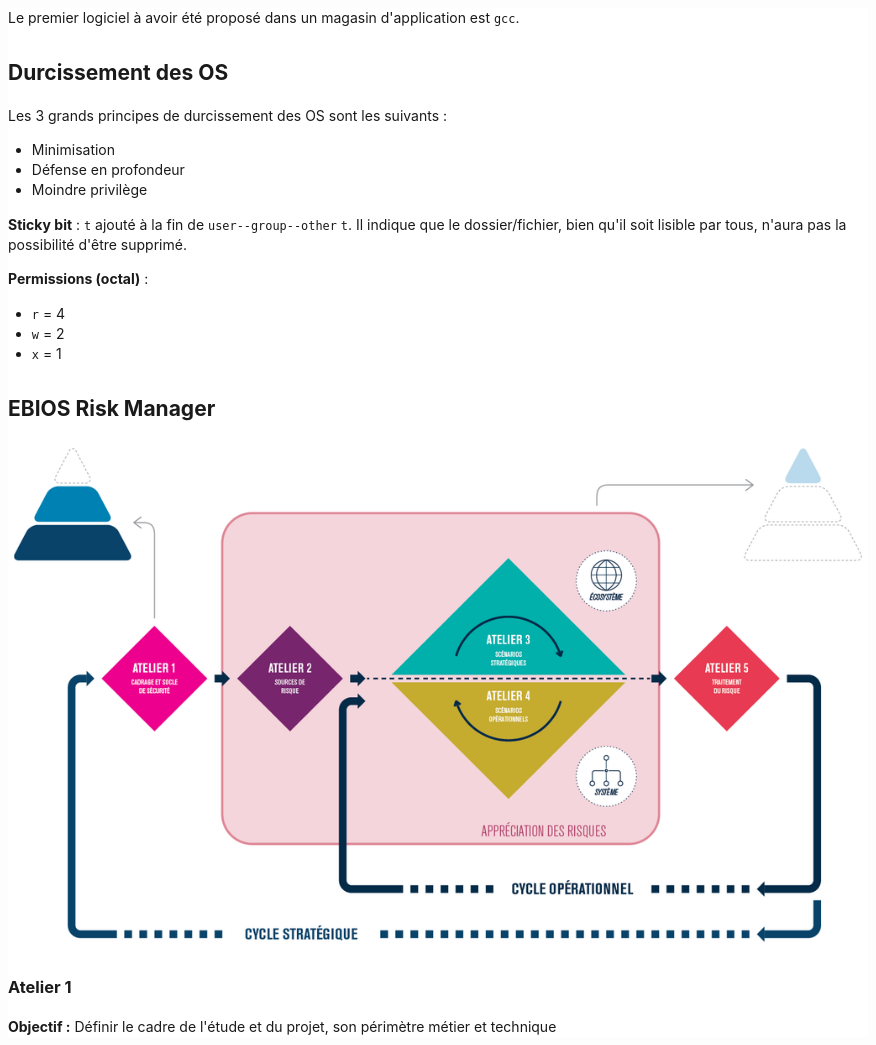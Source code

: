 Le premier logiciel à avoir été proposé dans un magasin d'application est `gcc`.

## Durcissement des OS

Les 3 grands principes de durcissement des OS sont les suivants :

- Minimisation
- Défense en profondeur
- Moindre privilège

**Sticky bit** : `t` ajouté à la fin de `user--group--other` `t`. Il indique que le dossier/fichier, bien qu'il soit lisible par tous, n'aura pas la possibilité d'être supprimé.

**Permissions (octal)** : 

-  `r` = 4
- `w` = 2
- `x` = 1

## EBIOS Risk Manager

![EBIOS Risk Manager](imgs/figure_02.png)

### Atelier 1

**Objectif :** Définir le cadre de l'étude et du projet, son périmètre métier et technique
